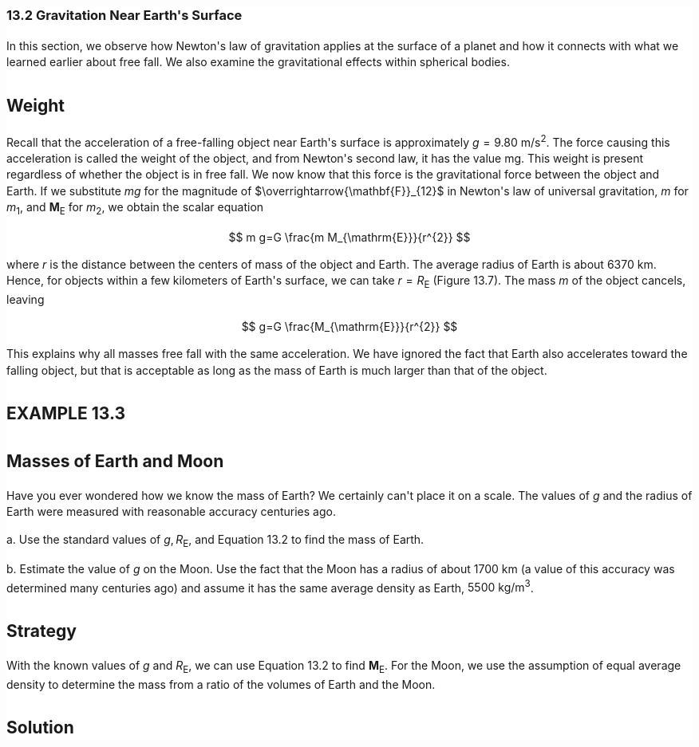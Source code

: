 ### 13.2 Gravitation Near Earth's Surface

In this section, we observe how Newton's law of gravitation applies at the surface of a planet and how it connects with what we learned earlier about free fall. We also examine the gravitational effects within spherical bodies.

## Weight

Recall that the acceleration of a free-falling object near Earth's surface is approximately $g=9.80 \mathrm{~m} / \mathrm{s}^{2}$. The force causing this acceleration is called the weight of the object, and from Newton's second law, it has the value $\mathrm{mg}$. This weight is present regardless of whether the object is in free fall. We now know that this force is the gravitational force between the object and Earth. If we substitute $m g$ for the magnitude of $\overrightarrow{\mathbf{F}}_{12}$ in Newton's law of universal gravitation, $m$ for $m_{1}$, and $\boldsymbol{M}_{\mathrm{E}}$ for $m_{2}$, we obtain the scalar equation

$$
m g=G \frac{m M_{\mathrm{E}}}{r^{2}}
$$

where $r$ is the distance between the centers of mass of the object and Earth. The average radius of Earth is about $6370 \mathrm{~km}$. Hence, for objects within a few kilometers of Earth's surface, we can take $r=R_{\mathrm{E}}$ (Figure 13.7). The mass $m$ of the object cancels, leaving

$$
g=G \frac{M_{\mathrm{E}}}{r^{2}}
$$

This explains why all masses free fall with the same acceleration. We have ignored the fact that Earth also accelerates toward the falling object, but that is acceptable as long as the mass of Earth is much larger than that of the object.

## EXAMPLE 13.3

## Masses of Earth and Moon

Have you ever wondered how we know the mass of Earth? We certainly can't place it on a scale. The values of $g$ and the radius of Earth were measured with reasonable accuracy centuries ago.

a. Use the standard values of $g, R_{\mathrm{E}}$, and Equation 13.2 to find the mass of Earth.

b. Estimate the value of $g$ on the Moon. Use the fact that the Moon has a radius of about $1700 \mathrm{~km}$ (a value of this accuracy was determined many centuries ago) and assume it has the same average density as Earth, $5500 \mathrm{~kg} / \mathrm{m}^{3}$.

## Strategy

With the known values of $g$ and $R_{\mathrm{E}}$, we can use Equation 13.2 to find $\boldsymbol{M}_{\mathrm{E}}$. For the Moon, we use the assumption of equal average density to determine the mass from a ratio of the volumes of Earth and the Moon.

## Solution

